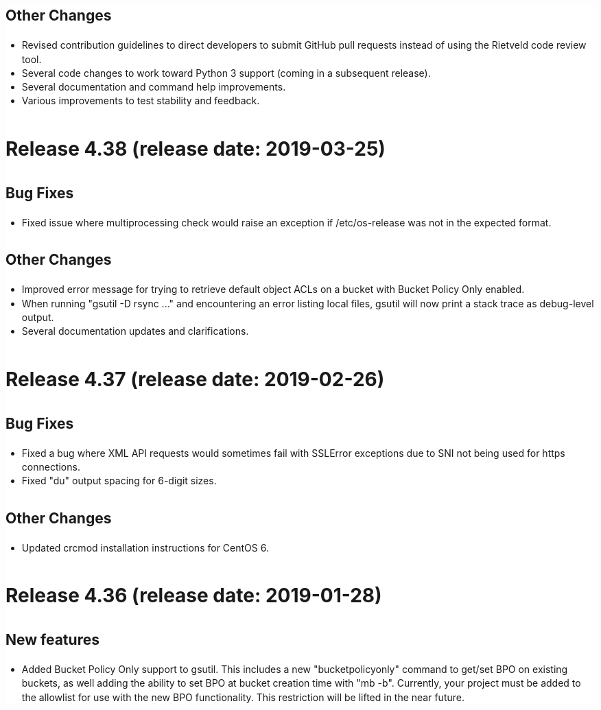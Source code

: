 ## Other Changes

- Revised contribution guidelines to direct developers to submit GitHub pull
  requests instead of using the Rietveld code review tool.
- Several code changes to work toward Python 3 support (coming in a subsequent
  release).
- Several documentation and command help improvements.
- Various improvements to test stability and feedback.

# Release 4.38 (release date: 2019-03-25)

## Bug Fixes

- Fixed issue where multiprocessing check would raise an exception if
  /etc/os-release was not in the expected format.

## Other Changes

- Improved error message for trying to retrieve default object ACLs on a bucket
  with Bucket Policy Only enabled.
- When running "gsutil -D rsync ..." and encountering an error listing local
  files, gsutil will now print a stack trace as debug-level output.
- Several documentation updates and clarifications.

# Release 4.37 (release date: 2019-02-26)

## Bug Fixes

- Fixed a bug where XML API requests would sometimes fail with SSLError
  exceptions due to SNI not being used for https connections.
- Fixed "du" output spacing for 6-digit sizes.

## Other Changes

- Updated crcmod installation instructions for CentOS 6.

# Release 4.36 (release date: 2019-01-28)

## New features

- Added Bucket Policy Only support to gsutil. This includes a new
  "bucketpolicyonly" command to get/set BPO on existing buckets, as well adding
  the ability to set BPO at bucket creation time with "mb -b". Currently, your
  project must be added to the allowlist for use with the new BPO functionality.
  This restriction will be lifted in the near future.
